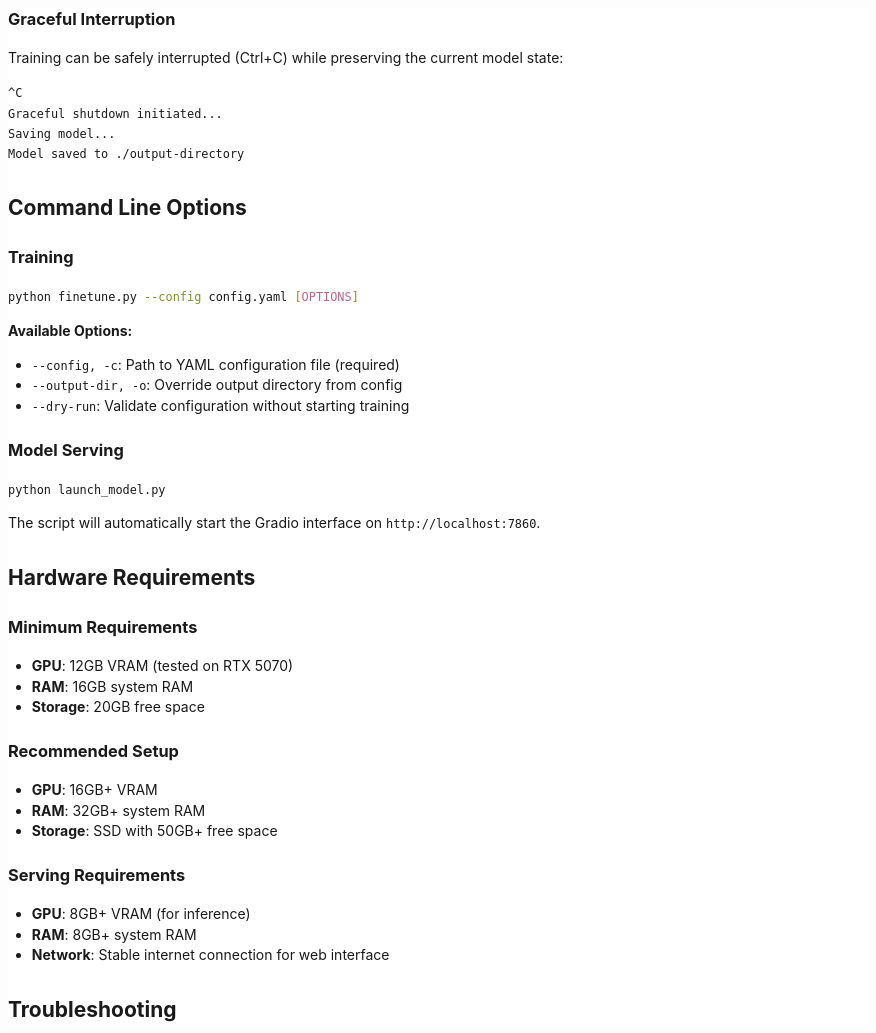 ### Graceful Interruption

Training can be safely interrupted (Ctrl+C) while preserving the current model state:

```bash
^C
Graceful shutdown initiated...
Saving model...
Model saved to ./output-directory
```

## Command Line Options

### Training

```bash
python finetune.py --config config.yaml [OPTIONS]
```

**Available Options:**
- `--config, -c`: Path to YAML configuration file (required)
- `--output-dir, -o`: Override output directory from config
- `--dry-run`: Validate configuration without starting training

### Model Serving

```bash
python launch_model.py
```

The script will automatically start the Gradio interface on `http://localhost:7860`.

## Hardware Requirements

### Minimum Requirements
- **GPU**: 12GB VRAM (tested on RTX 5070)
- **RAM**: 16GB system RAM
- **Storage**: 20GB free space

### Recommended Setup
- **GPU**: 16GB+ VRAM
- **RAM**: 32GB+ system RAM
- **Storage**: SSD with 50GB+ free space

### Serving Requirements
- **GPU**: 8GB+ VRAM (for inference)
- **RAM**: 8GB+ system RAM
- **Network**: Stable internet connection for web interface

## Troubleshooting

